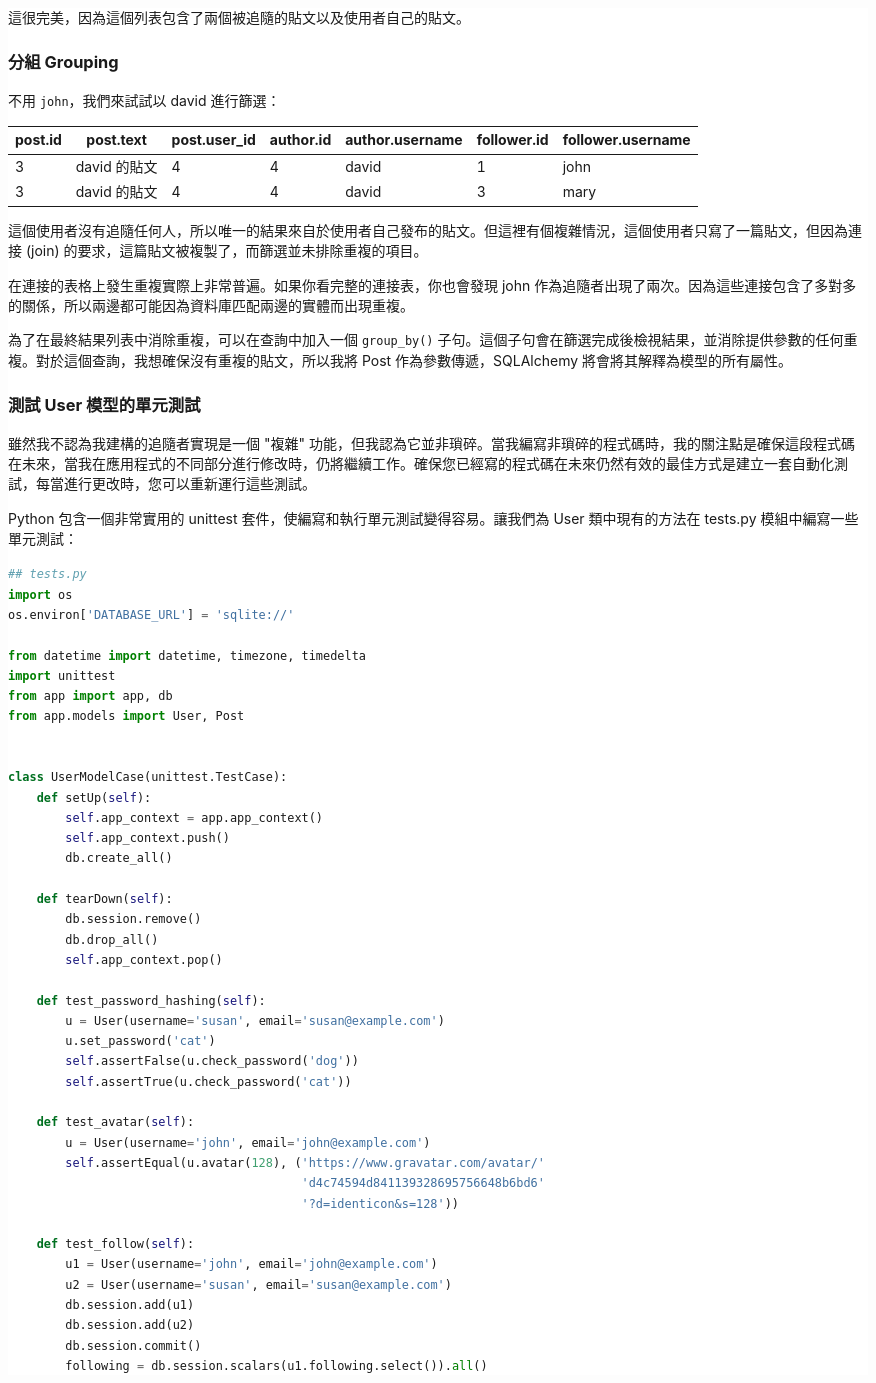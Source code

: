 這很完美，因為這個列表包含了兩個被追隨的貼文以及使用者自己的貼文。

### 分組 Grouping

不用 `john`，我們來試試以 david 進行篩選：

| post.id | post.text   | post.user_id | author.id | author.username | follower.id | follower.username |
| ------- | ----------- | ------------ | --------- | --------------- | ----------- | ---------------- |
| 3       | david 的貼文 | 4            | 4         | david           | 1           | john             |
| 3       | david 的貼文 | 4            | 4         | david           | 3           | mary             |

這個使用者沒有追隨任何人，所以唯一的結果來自於使用者自己發布的貼文。但這裡有個複雜情況，這個使用者只寫了一篇貼文，但因為連接 (join) 的要求，這篇貼文被複製了，而篩選並未排除重複的項目。

在連接的表格上發生重複實際上非常普遍。如果你看完整的連接表，你也會發現 john 作為追隨者出現了兩次。因為這些連接包含了多對多的關係，所以兩邊都可能因為資料庫匹配兩邊的實體而出現重複。

為了在最終結果列表中消除重複，可以在查詢中加入一個 `group_by()` 子句。這個子句會在篩選完成後檢視結果，並消除提供參數的任何重複。對於這個查詢，我想確保沒有重複的貼文，所以我將 Post 作為參數傳遞，SQLAlchemy 將會將其解釋為模型的所有屬性。

### 測試 User 模型的單元測試

雖然我不認為我建構的追隨者實現是一個 "複雜" 功能，但我認為它並非瑣碎。當我編寫非瑣碎的程式碼時，我的關注點是確保這段程式碼在未來，當我在應用程式的不同部分進行修改時，仍將繼續工作。確保您已經寫的程式碼在未來仍然有效的最佳方式是建立一套自動化測試，每當進行更改時，您可以重新運行這些測試。

Python 包含一個非常實用的 unittest 套件，使編寫和執行單元測試變得容易。讓我們為 User 類中現有的方法在 tests.py 模組中編寫一些單元測試：

```python
## tests.py
import os
os.environ['DATABASE_URL'] = 'sqlite://'

from datetime import datetime, timezone, timedelta
import unittest
from app import app, db
from app.models import User, Post


class UserModelCase(unittest.TestCase):
    def setUp(self):
        self.app_context = app.app_context()
        self.app_context.push()
        db.create_all()

    def tearDown(self):
        db.session.remove()
        db.drop_all()
        self.app_context.pop()

    def test_password_hashing(self):
        u = User(username='susan', email='susan@example.com')
        u.set_password('cat')
        self.assertFalse(u.check_password('dog'))
        self.assertTrue(u.check_password('cat'))

    def test_avatar(self):
        u = User(username='john', email='john@example.com')
        self.assertEqual(u.avatar(128), ('https://www.gravatar.com/avatar/'
                                         'd4c74594d841139328695756648b6bd6'
                                         '?d=identicon&s=128'))

    def test_follow(self):
        u1 = User(username='john', email='john@example.com')
        u2 = User(username='susan', email='susan@example.com')
        db.session.add(u1)
        db.session.add(u2)
        db.session.commit()
        following = db.session.scalars(u1.following.select()).all()
```